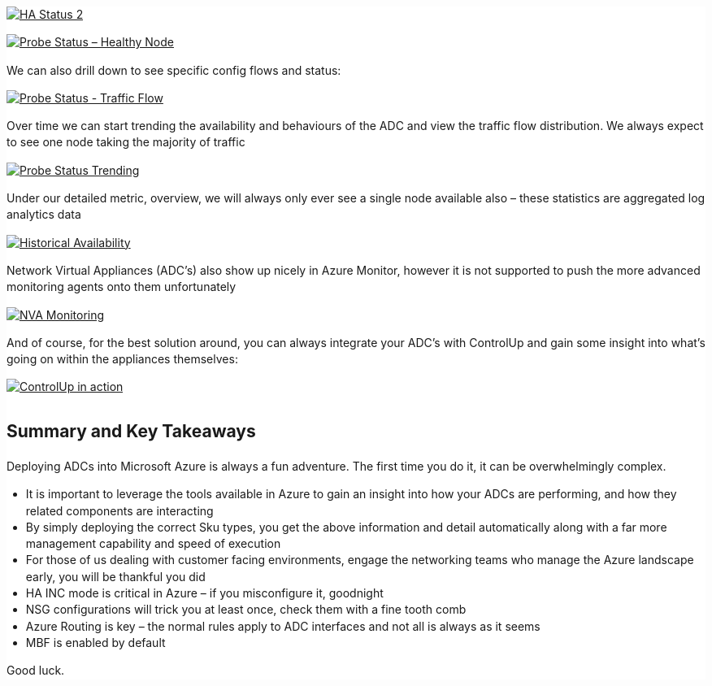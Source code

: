 [![HA Status 2]({{site.baseurl}}/assets/img/deploying-citrix-adcs-in-microsoft-azure/HA2.png)]({{site.baseurl}}/assets/img/deploying-citrix-adcs-in-microsoft-azure/HA2.png)

[![Probe Status – Healthy Node]({{site.baseurl}}/assets/img/deploying-citrix-adcs-in-microsoft-azure/ProbeStatus4.png)]({{site.baseurl}}/assets/img/deploying-citrix-adcs-in-microsoft-azure/ProbeStatus4.png)

We can also drill down to see specific config flows and status:

[![Probe Status - Traffic Flow]({{site.baseurl}}/assets/img/deploying-citrix-adcs-in-microsoft-azure/ProbeStatus5.png)]({{site.baseurl}}/assets/img/deploying-citrix-adcs-in-microsoft-azure/ProbeStatus5.png)

Over time we can start trending the availability and behaviours of the ADC and view the traffic flow distribution. We always expect to see one node taking the majority of traffic

[![Probe Status Trending]({{site.baseurl}}/assets/img/deploying-citrix-adcs-in-microsoft-azure/Metrics1.png)]({{site.baseurl}}/assets/img/deploying-citrix-adcs-in-microsoft-azure/Metrics1.png)

Under our detailed metric, overview, we will always only ever see a single node available also – these statistics are aggregated log analytics data

[![Historical Availability]({{site.baseurl}}/assets/img/deploying-citrix-adcs-in-microsoft-azure/Metrics2.png)]({{site.baseurl}}/assets/img/deploying-citrix-adcs-in-microsoft-azure/Metrics2.png)

Network Virtual Appliances (ADC’s) also show up nicely in Azure Monitor, however it is not supported to push the more advanced monitoring agents onto them unfortunately

[![NVA Monitoring]({{site.baseurl}}/assets/img/deploying-citrix-adcs-in-microsoft-azure/NetworkHealth.png)]({{site.baseurl}}/assets/img/deploying-citrix-adcs-in-microsoft-azure/NetworkHealth.png)

And of course, for the best solution around, you can always integrate your ADC’s with ControlUp and gain some insight into what’s going on within the appliances themselves:

[![ControlUp in action]({{site.baseurl}}/assets/img/deploying-citrix-adcs-in-microsoft-azure/ControlUpADC.png)]({{site.baseurl}}/assets/img/deploying-citrix-adcs-in-microsoft-azure/ControlUpADC.png)

## Summary and Key Takeaways

Deploying ADCs into Microsoft Azure is always a fun adventure. The first time you do it, it can be overwhelmingly complex.

-  It is important to leverage the tools available in Azure to gain an insight into how your ADCs are performing, and how they related components are interacting
-  By simply deploying the correct Sku types, you get the above information and detail automatically along with a far more management capability and speed of execution
-  For those of us dealing with customer facing environments, engage the networking teams who manage the Azure landscape early, you will be thankful you did
-  HA INC mode is critical in Azure – if you misconfigure it, goodnight
-  NSG configurations will trick you at least once, check them with a fine tooth comb
-  Azure Routing is key – the normal rules apply to ADC interfaces and not all is always as it seems
-  MBF is enabled by default

Good luck.